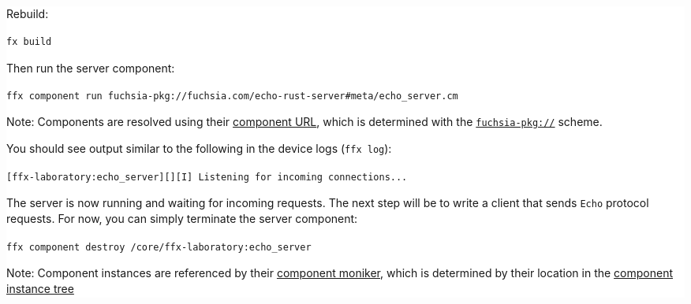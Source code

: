 Rebuild:

```posix-terminal
fx build
```

Then run the server component:

```posix-terminal
ffx component run fuchsia-pkg://fuchsia.com/echo-rust-server#meta/echo_server.cm
```

Note: Components are resolved using their [component URL][glossary.component-url],
which is determined with the [`fuchsia-pkg://`][glossary.fuchsia-pkg-url] scheme.

You should see output similar to the following in the device logs (`ffx log`):

```none {:.devsite-disable-click-to-copy}
[ffx-laboratory:echo_server][][I] Listening for incoming connections...
```

The server is now running and waiting for incoming requests.
The next step will be to write a client that sends `Echo` protocol requests.
For now, you can simply terminate the server component:

```posix-terminal
ffx component destroy /core/ffx-laboratory:echo_server
```

Note: Component instances are referenced by their
[component moniker][glossary.moniker], which is determined by their location in
the [component instance tree][glossary.component-instance-tree]


[glossary.component-instance-tree]: /glossary/README.md#component-instance-tree
[glossary.component-url]: /glossary/README.md#component-url
[glossary.fuchsia-pkg-url]: /glossary/README.md#fuchsia-pkg-url
[glossary.moniker]: /glossary/README.md#moniker
[concepts]: /concepts/fidl/overview.md
[fidl-crates]: /development/languages/fidl/tutorials/rust/basics/using-fidl.md
[building-components]: /development/components/build.md
[products]: /development/build/build_system/boards_and_products.md
[control-handle]: /reference/fidl/bindings/rust-bindings.md#protocol-control-handle
[declaring-fidl]: /development/languages/fidl/tutorials/fidl.md
[component-manager]: /concepts/components/v2/component_manager.md
[protocol-open]: /concepts/components/v2/capabilities/life_of_a_protocol_open.md#binding_to_a_component_and_sending_a_protocol_channel
[compiling-fidl]: /development/languages/fidl/tutorials/fidl.md
[async-loop]: /zircon/system/ulib/async-loop/include/lib/async-loop/cpp/loop.h
[overview]: /development/languages/fidl/tutorials/overview.md
[try-for-each]: https://docs.rs/futures/0.3.5/futures/stream/trait.TryStreamExt.html#method.try_for_each
